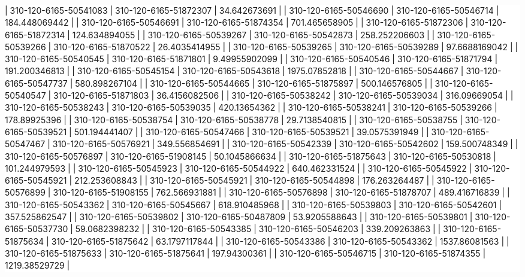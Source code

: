 | 310-120-6165-50541083 | 310-120-6165-51872307 | 34.642673691 |
| 310-120-6165-50546690 | 310-120-6165-50546714 | 184.448069442 |
| 310-120-6165-50546691 | 310-120-6165-51874354 | 701.465658905 |
| 310-120-6165-51872306 | 310-120-6165-51872314 | 124.634894055 |
| 310-120-6165-50539267 | 310-120-6165-50542873 | 258.252206603 |
| 310-120-6165-50539266 | 310-120-6165-51870522 | 26.4035414955 |
| 310-120-6165-50539265 | 310-120-6165-50539289 | 97.6688169042 |
| 310-120-6165-50540545 | 310-120-6165-51871801 | 9.49955902099 |
| 310-120-6165-50540546 | 310-120-6165-51871794 | 191.200346813 |
| 310-120-6165-50545154 | 310-120-6165-50543618 | 1975.07852818 |
| 310-120-6165-50544667 | 310-120-6165-50547737 | 580.898267104 |
| 310-120-6165-50544665 | 310-120-6165-51875897 | 500.146576805 |
| 310-120-6165-50540547 | 310-120-6165-51871803 | 36.4156082506 |
| 310-120-6165-50538242 | 310-120-6165-50539034 | 316.09669054 |
| 310-120-6165-50538243 | 310-120-6165-50539035 | 420.13654362 |
| 310-120-6165-50538241 | 310-120-6165-50539266 | 178.89925396 |
| 310-120-6165-50538754 | 310-120-6165-50538778 | 29.7138540815 |
| 310-120-6165-50538755 | 310-120-6165-50539521 | 501.194441407 |
| 310-120-6165-50547466 | 310-120-6165-50539521 | 39.0575391949 |
| 310-120-6165-50547467 | 310-120-6165-50576921 | 349.556854691 |
| 310-120-6165-50542339 | 310-120-6165-50542602 | 159.500748349 |
| 310-120-6165-50576897 | 310-120-6165-51908145 | 50.1045866634 |
| 310-120-6165-51875643 | 310-120-6165-50530818 | 101.244979593 |
| 310-120-6165-50545923 | 310-120-6165-50544922 | 640.462331524 |
| 310-120-6165-50545922 | 310-120-6165-50545921 | 212.253608843 |
| 310-120-6165-50545921 | 310-120-6165-50544898 | 176.263264487 |
| 310-120-6165-50576899 | 310-120-6165-51908155 | 762.566931881 |
| 310-120-6165-50576898 | 310-120-6165-51878707 | 489.416716839 |
| 310-120-6165-50543362 | 310-120-6165-50545667 | 618.910485968 |
| 310-120-6165-50539803 | 310-120-6165-50542601 | 357.525862547 |
| 310-120-6165-50539802 | 310-120-6165-50487809 | 53.9205588643 |
| 310-120-6165-50539801 | 310-120-6165-50537730 | 59.0682398232 |
| 310-120-6165-50543385 | 310-120-6165-50546203 | 339.209263863 |
| 310-120-6165-51875634 | 310-120-6165-51875642 | 63.1797117844 |
| 310-120-6165-50543386 | 310-120-6165-50543362 | 1537.86081563 |
| 310-120-6165-51875633 | 310-120-6165-51875641 | 197.94300361 |
| 310-120-6165-50546715 | 310-120-6165-51874355 | 1219.38529729 |